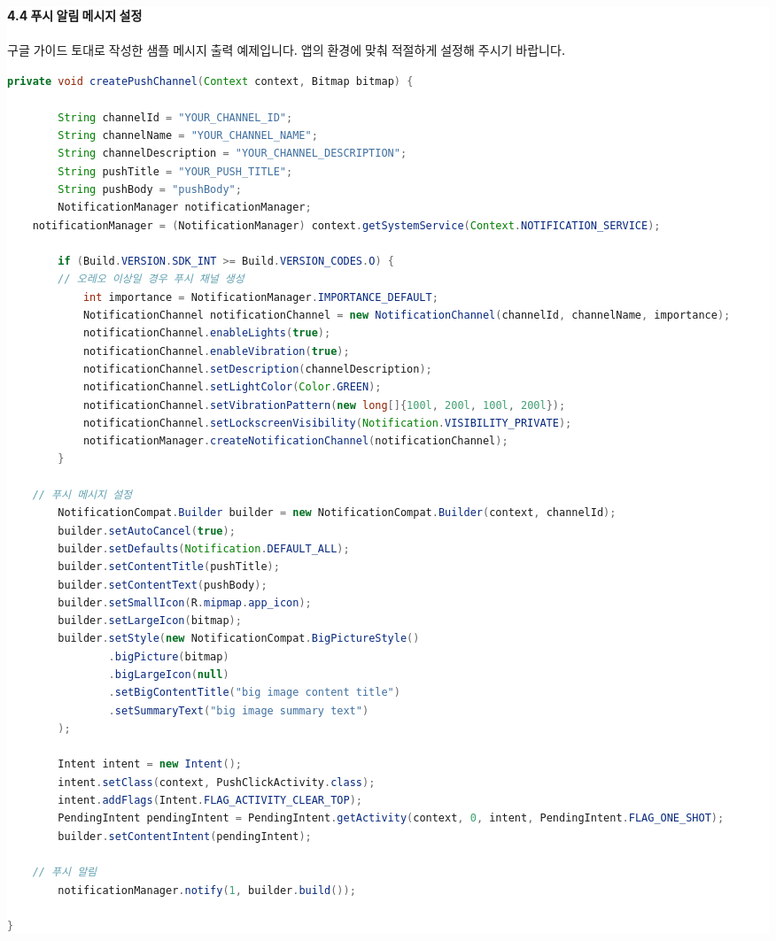 #### <a id="4.4"></a> 4.4 푸시 알림 메시지 설정

구글 가이드 토대로 작성한 샘플 메시지 출력 예제입니다. 앱의 환경에 맞춰 적절하게 설정해 주시기 바랍니다.

```java
private void createPushChannel(Context context, Bitmap bitmap) {

        String channelId = "YOUR_CHANNEL_ID";
        String channelName = "YOUR_CHANNEL_NAME";
        String channelDescription = "YOUR_CHANNEL_DESCRIPTION";
        String pushTitle = "YOUR_PUSH_TITLE";
        String pushBody = "pushBody";
        NotificationManager notificationManager;
    notificationManager = (NotificationManager) context.getSystemService(Context.NOTIFICATION_SERVICE);

        if (Build.VERSION.SDK_INT >= Build.VERSION_CODES.O) {
        // 오레오 이상일 경우 푸시 채널 생성
            int importance = NotificationManager.IMPORTANCE_DEFAULT;
            NotificationChannel notificationChannel = new NotificationChannel(channelId, channelName, importance);
            notificationChannel.enableLights(true);
            notificationChannel.enableVibration(true);
            notificationChannel.setDescription(channelDescription);
            notificationChannel.setLightColor(Color.GREEN);
            notificationChannel.setVibrationPattern(new long[]{100l, 200l, 100l, 200l});
            notificationChannel.setLockscreenVisibility(Notification.VISIBILITY_PRIVATE);
            notificationManager.createNotificationChannel(notificationChannel);
        }

    // 푸시 메시지 설정
        NotificationCompat.Builder builder = new NotificationCompat.Builder(context, channelId);
        builder.setAutoCancel(true);
        builder.setDefaults(Notification.DEFAULT_ALL);
        builder.setContentTitle(pushTitle);
        builder.setContentText(pushBody);
        builder.setSmallIcon(R.mipmap.app_icon);
        builder.setLargeIcon(bitmap);
        builder.setStyle(new NotificationCompat.BigPictureStyle()
                .bigPicture(bitmap)
                .bigLargeIcon(null)
                .setBigContentTitle("big image content title")
                .setSummaryText("big image summary text")
        );

        Intent intent = new Intent();
        intent.setClass(context, PushClickActivity.class);
        intent.addFlags(Intent.FLAG_ACTIVITY_CLEAR_TOP);
        PendingIntent pendingIntent = PendingIntent.getActivity(context, 0, intent, PendingIntent.FLAG_ONE_SHOT);
        builder.setContentIntent(pendingIntent);

    // 푸시 알림
        notificationManager.notify(1, builder.build());

}
```
